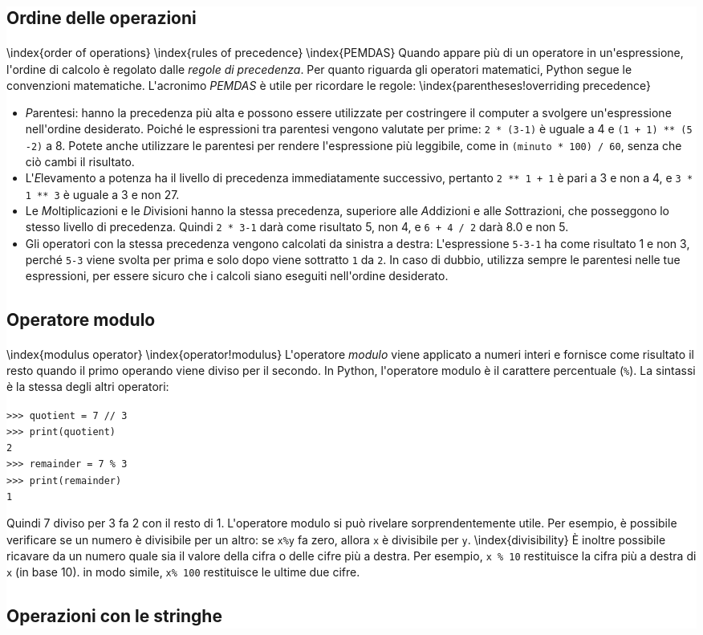 
Ordine delle operazioni
-------------------

\index{order of operations}
\index{rules of precedence}
\index{PEMDAS}
Quando appare più di un operatore in un'espressione, l'ordine di calcolo è regolato dalle *regole di precedenza*. Per quanto riguarda gli operatori matematici, Python segue le convenzioni matematiche. L'acronimo *PEMDAS* è utile per ricordare le regole:
\index{parentheses!overriding precedence}

- *P*arentesi: hanno la precedenza più alta e possono essere utilizzate per costringere il computer a svolgere un'espressione nell'ordine desiderato. Poiché le espressioni tra parentesi vengono valutate per prime: `2 * (3-1)` è uguale a 4 e `(1 + 1) ** (5-2)` a 8. Potete anche utilizzare le parentesi per rendere l'espressione più leggibile, come in `(minuto * 100) / 60`, senza che ciò cambi il risultato.
- L'*E*levamento a potenza ha il livello di precedenza immediatamente successivo, pertanto
    `2 ** 1 + 1` è pari a 3 e non a 4, e `3 * 1 ** 3` è uguale a 3 e non 27.
- Le *M*oltiplicazioni e le *D*ivisioni hanno
    la stessa precedenza, superiore alle *A*ddizioni e alle *S*ottrazioni, che posseggono lo stesso livello di precedenza. Quindi `2 * 3-1` darà come risultato 5, non 4, e `6 + 4 / 2` darà 8.0 e non 5.
- Gli operatori con la stessa precedenza vengono calcolati da sinistra a destra:
    L'espressione `5-3-1` ha come risultato 1 e non 3, perché `5-3` viene svolta per prima e solo dopo viene sottratto `1` da `2`.  In caso di dubbio, utilizza sempre le parentesi nelle tue espressioni, per essere sicuro che i calcoli siano eseguiti nell'ordine desiderato.

Operatore modulo
----------------

\index{modulus operator}
\index{operator!modulus}
L'operatore *modulo* viene applicato a numeri interi e fornisce come risultato il resto quando il primo operando viene diviso per il secondo. In Python, l'operatore modulo è il carattere percentuale (`%`). La sintassi è la stessa degli altri operatori:

~~~~ {.python .trinket height="240"}
>>> quotient = 7 // 3
>>> print(quotient)
2
>>> remainder = 7 % 3
>>> print(remainder)
1
~~~~


Quindi 7 diviso per 3 fa 2 con il resto di 1.  L'operatore modulo si può rivelare sorprendentemente utile. Per esempio, è possibile verificare se un numero è divisibile per un altro: se `x%y` fa zero, allora `x` è divisibile per `y`.
\index{divisibility}
È inoltre possibile ricavare da un numero quale sia il valore della cifra o delle cifre più a destra. Per esempio, `x % 10` restituisce la cifra più a destra di `x` (in base 10). in modo simile, `x% 100` restituisce le ultime due cifre.  

Operazioni con le stringhe
-----------------
